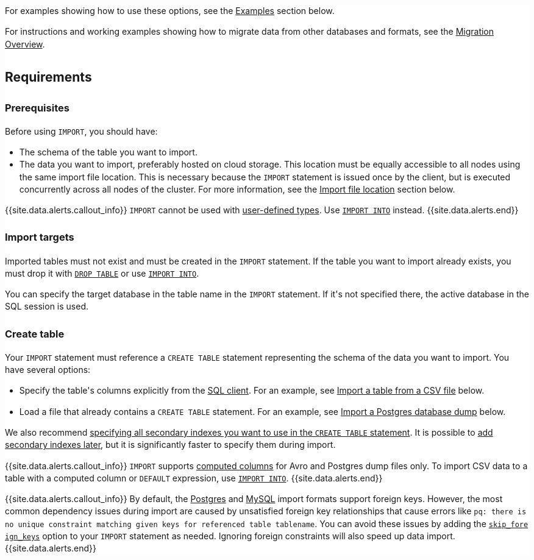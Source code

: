 
For examples showing how to use these options, see the [Examples](#examples) section below.

For instructions and working examples showing how to migrate data from other databases and formats, see the [Migration Overview](migration-overview.html).

## Requirements

### Prerequisites

Before using `IMPORT`, you should have:

- The schema of the table you want to import.
- The data you want to import, preferably hosted on cloud storage. This location must be equally accessible to all nodes using the same import file location.  This is necessary because the `IMPORT` statement is issued once by the client, but is executed concurrently across all nodes of the cluster.  For more information, see the [Import file location](#import-file-location) section below.

{{site.data.alerts.callout_info}}
`IMPORT` cannot be used with [user-defined types](create-type.html). Use [`IMPORT INTO`](import-into.html) instead. </span>
{{site.data.alerts.end}}

### Import targets

Imported tables must not exist and must be created in the `IMPORT` statement. If the table you want to import already exists, you must drop it with [`DROP TABLE`](drop-table.html) or use [`IMPORT INTO`](import-into.html).

You can specify the target database in the table name in the `IMPORT` statement. If it's not specified there, the active database in the SQL session is used.

### Create table

Your `IMPORT` statement must reference a `CREATE TABLE` statement representing the schema of the data you want to import.  You have several options:

- Specify the table's columns explicitly from the [SQL client](cockroach-sql.html). For an example, see [Import a table from a CSV file](#import-a-table-from-a-csv-file) below.

- Load a file that already contains a `CREATE TABLE` statement. For an example, see [Import a Postgres database dump](#import-a-postgres-database-dump) below.

We also recommend [specifying all secondary indexes you want to use in the `CREATE TABLE` statement](create-table.html#create-a-table-with-secondary-and-inverted-indexes). It is possible to [add secondary indexes later](create-index.html), but it is significantly faster to specify them during import.

{{site.data.alerts.callout_info}}
 `IMPORT` supports [computed columns](computed-columns.html) for Avro and Postgres dump files only. To import CSV data to a table with a computed column or `DEFAULT` expression, use [`IMPORT INTO`](import-into.html).
{{site.data.alerts.end}}

{{site.data.alerts.callout_info}}
By default, the [Postgres][postgres] and [MySQL][mysql] import formats support foreign keys. However, the most common dependency issues during import are caused by unsatisfied foreign key relationships that cause errors like `pq: there is no unique constraint matching given keys for referenced table tablename`. You can avoid these issues by adding the [`skip_foreign_keys`](#import-options) option to your `IMPORT` statement as needed. Ignoring foreign constraints will also speed up data import.
{{site.data.alerts.end}}


[avro]: migrate-from-avro.html
[postgres]: migrate-from-postgres.html
[mysql]: migrate-from-mysql.html
[csv]: migrate-from-csv.html
[datatypes]: migrate-from-avro.html#data-type-mapping